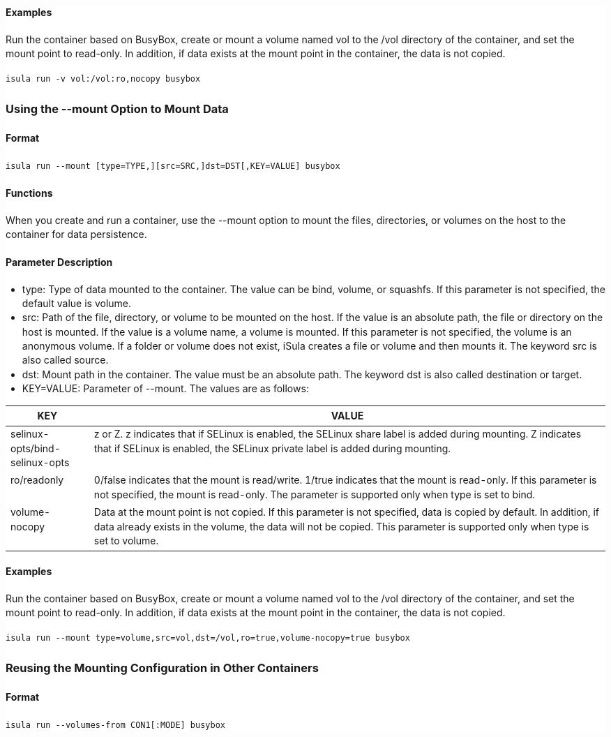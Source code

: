 
#### **Examples**
Run the container based on BusyBox, create or mount a volume named vol to the /vol directory of the container, and set the mount point to read-only. In addition, if data exists at the mount point in the container, the data is not copied.
```shell
isula run -v vol:/vol:ro,nocopy busybox
```

### Using the --mount Option to Mount Data

#### **Format**
```shell
isula run --mount [type=TYPE,][src=SRC,]dst=DST[,KEY=VALUE] busybox
```

#### **Functions**
When you create and run a container, use the --mount option to mount the files, directories, or volumes on the host to the container for data persistence.

#### **Parameter Description**
- type: Type of data mounted to the container. The value can be bind, volume, or squashfs. If this parameter is not specified, the default value is volume.
- src: Path of the file, directory, or volume to be mounted on the host. If the value is an absolute path, the file or directory on the host is mounted. If the value is a volume name, a volume is mounted. If this parameter is not specified, the volume is an anonymous volume. If a folder or volume does not exist, iSula creates a file or volume and then mounts it. The keyword src is also called source.
- dst: Mount path in the container. The value must be an absolute path. The keyword dst is also called destination or target.
- KEY=VALUE: Parameter of --mount. The values are as follows:

| KEY | VALUE |
| ------------------------------ | --------------------------------------------------------------------------- |
| selinux-opts/bind-selinux-opts | z or Z. z indicates that if SELinux is enabled, the SELinux share label is added during mounting. Z indicates that if SELinux is enabled, the SELinux private label is added during mounting.
| ro/readonly                    | 0/false indicates that the mount is read/write. 1/true indicates that the mount is read-only. If this parameter is not specified, the mount is read-only. The parameter is supported only when type is set to bind. |
| volume-nocopy | Data at the mount point is not copied. If this parameter is not specified, data is copied by default. In addition, if data already exists in the volume, the data will not be copied. This parameter is supported only when type is set to volume. |

#### **Examples**
Run the container based on BusyBox, create or mount a volume named vol to the /vol directory of the container, and set the mount point to read-only. In addition, if data exists at the mount point in the container, the data is not copied.
```shell
isula run --mount type=volume,src=vol,dst=/vol,ro=true,volume-nocopy=true busybox
```

### Reusing the Mounting Configuration in Other Containers

#### **Format**
```shell
isula run --volumes-from CON1[:MODE] busybox
```

